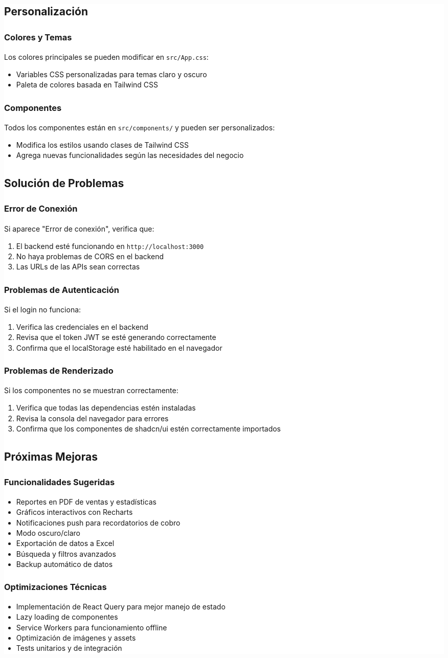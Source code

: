 ## Personalización

### Colores y Temas
Los colores principales se pueden modificar en `src/App.css`:
- Variables CSS personalizadas para temas claro y oscuro
- Paleta de colores basada en Tailwind CSS

### Componentes
Todos los componentes están en `src/components/` y pueden ser personalizados:
- Modifica los estilos usando clases de Tailwind CSS
- Agrega nuevas funcionalidades según las necesidades del negocio

## Solución de Problemas

### Error de Conexión
Si aparece "Error de conexión", verifica que:
1. El backend esté funcionando en `http://localhost:3000`
2. No haya problemas de CORS en el backend
3. Las URLs de las APIs sean correctas

### Problemas de Autenticación
Si el login no funciona:
1. Verifica las credenciales en el backend
2. Revisa que el token JWT se esté generando correctamente
3. Confirma que el localStorage esté habilitado en el navegador

### Problemas de Renderizado
Si los componentes no se muestran correctamente:
1. Verifica que todas las dependencias estén instaladas
2. Revisa la consola del navegador para errores
3. Confirma que los componentes de shadcn/ui estén correctamente importados

## Próximas Mejoras

### Funcionalidades Sugeridas
- Reportes en PDF de ventas y estadísticas
- Gráficos interactivos con Recharts
- Notificaciones push para recordatorios de cobro
- Modo oscuro/claro
- Exportación de datos a Excel
- Búsqueda y filtros avanzados
- Backup automático de datos

### Optimizaciones Técnicas
- Implementación de React Query para mejor manejo de estado
- Lazy loading de componentes
- Service Workers para funcionamiento offline
- Optimización de imágenes y assets
- Tests unitarios y de integración
